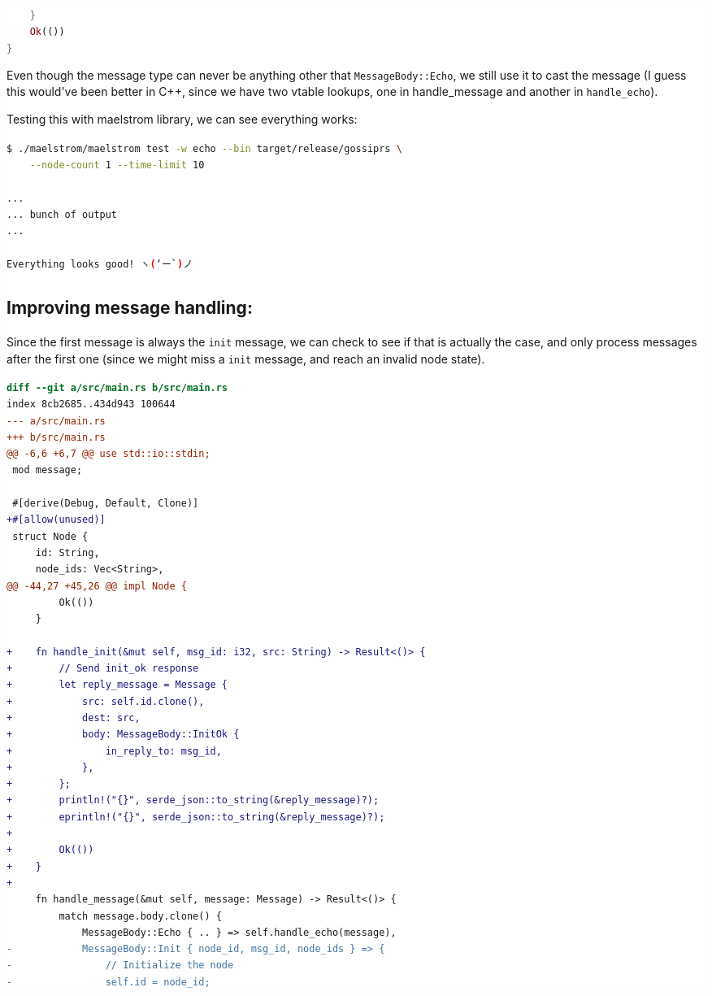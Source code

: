 ```rust
    }
    Ok(())
}
```

Even though the message type can never be anything other that `MessageBody::Echo`, we still use it to cast the message (I guess this would've been better in C++, since we have two vtable lookups, one in handle_message and another in `handle_echo`).

Testing this with maelstrom library, we can see everything works:
```bash
$ ./maelstrom/maelstrom test -w echo --bin target/release/gossiprs \
    --node-count 1 --time-limit 10

...
... bunch of output
...

Everything looks good! ヽ(‘ー`)ノ
```

## Improving message handling:

Since the first message is always the `init` message, we can check to see if that is actually the case, and only process messages after the first one (since we might miss a `init` message, and reach an invalid node state).

```patch
diff --git a/src/main.rs b/src/main.rs
index 8cb2685..434d943 100644
--- a/src/main.rs
+++ b/src/main.rs
@@ -6,6 +6,7 @@ use std::io::stdin;
 mod message;
 
 #[derive(Debug, Default, Clone)]
+#[allow(unused)]
 struct Node {
     id: String,
     node_ids: Vec<String>,
@@ -44,27 +45,26 @@ impl Node {
         Ok(())
     }
 
+    fn handle_init(&mut self, msg_id: i32, src: String) -> Result<()> {
+        // Send init_ok response
+        let reply_message = Message {
+            src: self.id.clone(),
+            dest: src,
+            body: MessageBody::InitOk {
+                in_reply_to: msg_id,
+            },
+        };
+        println!("{}", serde_json::to_string(&reply_message)?);
+        eprintln!("{}", serde_json::to_string(&reply_message)?);
+
+        Ok(())
+    }
+
     fn handle_message(&mut self, message: Message) -> Result<()> {
         match message.body.clone() {
             MessageBody::Echo { .. } => self.handle_echo(message),
-            MessageBody::Init { node_id, msg_id, node_ids } => {
-                // Initialize the node
-                self.id = node_id;
```